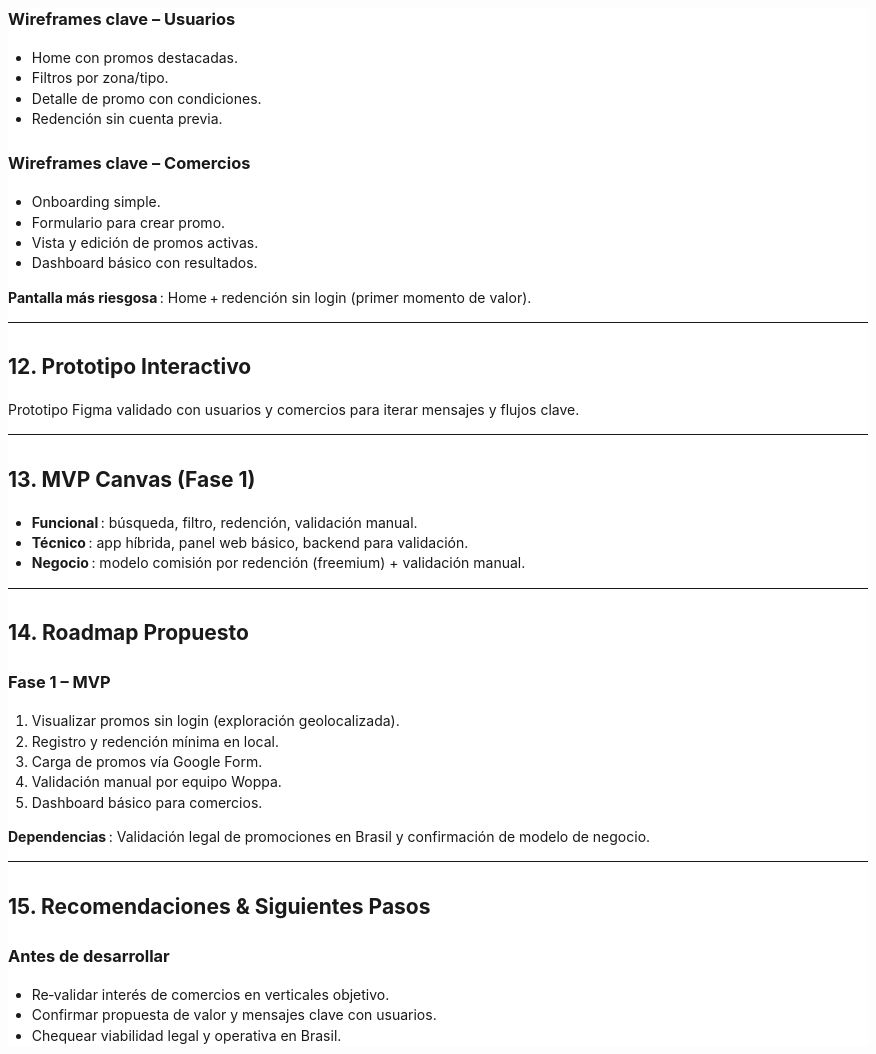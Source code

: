 ### Wireframes clave – Usuarios

* Home con promos destacadas.
* Filtros por zona/tipo.
* Detalle de promo con condiciones.
* Redención sin cuenta previa.

### Wireframes clave – Comercios

* Onboarding simple.
* Formulario para crear promo.
* Vista y edición de promos activas.
* Dashboard básico con resultados.

**Pantalla más riesgosa** : Home + redención sin login (primer momento de valor).

---

## 12. Prototipo Interactivo

Prototipo Figma validado con usuarios y comercios para iterar mensajes y flujos clave.

---

## 13. MVP Canvas (Fase 1)

* **Funcional** : búsqueda, filtro, redención, validación manual.
* **Técnico** : app híbrida, panel web básico, backend para validación.
* **Negocio** : modelo comisión por redención (freemium) + validación manual.

---

## 14. Roadmap Propuesto

### Fase 1 – MVP

1. Visualizar promos sin login (exploración geolocalizada).
2. Registro y redención mínima en local.
3. Carga de promos vía Google Form.
4. Validación manual por equipo Woppa.
5. Dashboard básico para comercios.

**Dependencias** : Validación legal de promociones en Brasil y confirmación de modelo de negocio.

---

## 15. Recomendaciones & Siguientes Pasos

### Antes de desarrollar

* Re‑validar interés de comercios en verticales objetivo.
* Confirmar propuesta de valor y mensajes clave con usuarios.
* Chequear viabilidad legal y operativa en Brasil.
